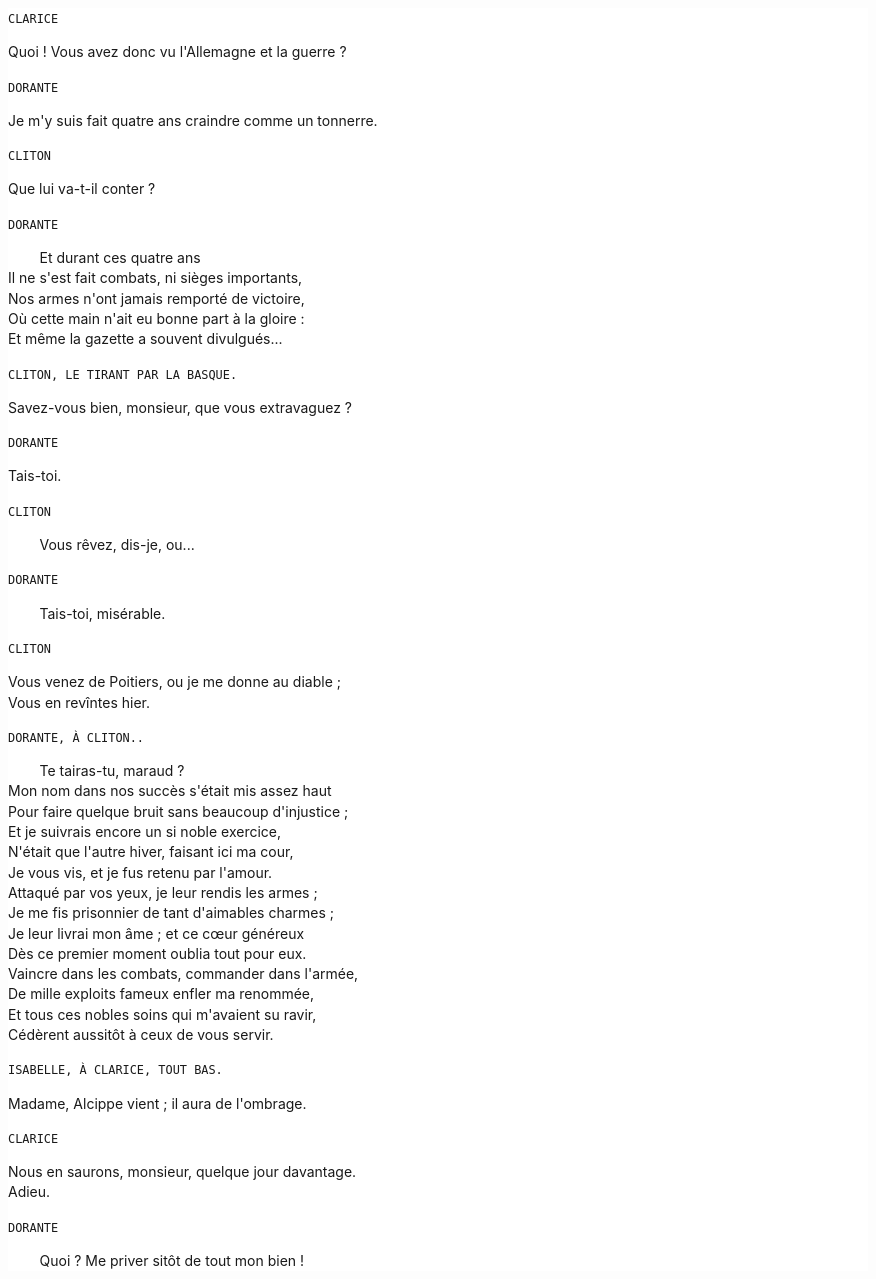     CLARICE
Quoi ! Vous avez donc vu l'Allemagne et la guerre ?  

    DORANTE
Je m'y suis fait quatre ans craindre comme un tonnerre.  

    CLITON
Que lui va-t-il conter ?  

    DORANTE
        Et durant ces quatre ans  
Il ne s'est fait combats, ni sièges importants,  
Nos armes n'ont jamais remporté de victoire,  
Où cette main n'ait eu bonne part à la gloire :  
Et même la gazette a souvent divulgués...  

    CLITON, LE TIRANT PAR LA BASQUE.
Savez-vous bien, monsieur, que vous extravaguez ?  

    DORANTE
Tais-toi.  

    CLITON
        Vous rêvez, dis-je, ou...  

    DORANTE
        Tais-toi, misérable.  

    CLITON
Vous venez de Poitiers, ou je me donne au diable ;  
Vous en revîntes hier.  

    DORANTE, À CLITON..
        Te tairas-tu, maraud ?  
Mon nom dans nos succès s'était mis assez haut  
Pour faire quelque bruit sans beaucoup d'injustice ;  
Et je suivrais encore un si noble exercice,  
N'était que l'autre hiver, faisant ici ma cour,  
Je vous vis, et je fus retenu par l'amour.  
Attaqué par vos yeux, je leur rendis les armes ;  
Je me fis prisonnier de tant d'aimables charmes ;  
Je leur livrai mon âme ; et ce cœur généreux  
Dès ce premier moment oublia tout pour eux.  
Vaincre dans les combats, commander dans l'armée,  
De mille exploits fameux enfler ma renommée,  
Et tous ces nobles soins qui m'avaient su ravir,  
Cédèrent aussitôt à ceux de vous servir.  

    ISABELLE, À CLARICE, TOUT BAS.
Madame, Alcippe vient ; il aura de l'ombrage.  

    CLARICE
Nous en saurons, monsieur, quelque jour davantage.  
Adieu.  

    DORANTE
        Quoi ? Me priver sitôt de tout mon bien !  
